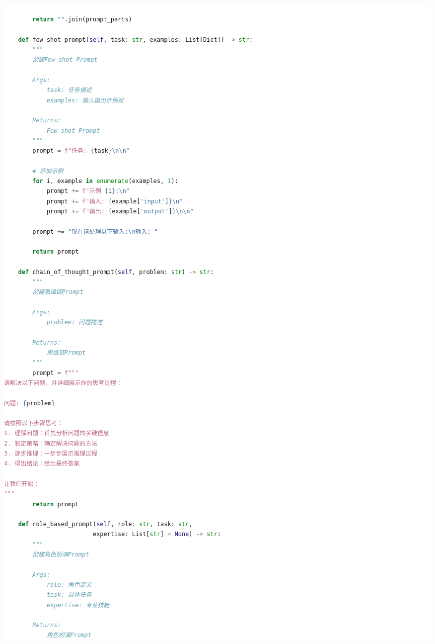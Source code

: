 ```python
        
        return "".join(prompt_parts)
    
    def few_shot_prompt(self, task: str, examples: List[Dict]) -> str:
        """
        创建Few-shot Prompt
        
        Args:
            task: 任务描述
            examples: 输入输出示例对
            
        Returns:
            Few-shot Prompt
        """
        prompt = f"任务: {task}\n\n"
        
        # 添加示例
        for i, example in enumerate(examples, 1):
            prompt += f"示例 {i}:\n"
            prompt += f"输入: {example['input']}\n"
            prompt += f"输出: {example['output']}\n\n"
        
        prompt += "现在请处理以下输入:\n输入: "
        
        return prompt
    
    def chain_of_thought_prompt(self, problem: str) -> str:
        """
        创建思维链Prompt
        
        Args:
            problem: 问题描述
            
        Returns:
            思维链Prompt
        """
        prompt = f"""
请解决以下问题，并详细展示你的思考过程：

问题: {problem}

请按照以下步骤思考：
1. 理解问题：首先分析问题的关键信息
2. 制定策略：确定解决问题的方法
3. 逐步推理：一步步展示推理过程
4. 得出结论：给出最终答案

让我们开始：
"""
        return prompt
    
    def role_based_prompt(self, role: str, task: str, 
                         expertise: List[str] = None) -> str:
        """
        创建角色扮演Prompt
        
        Args:
            role: 角色定义
            task: 具体任务
            expertise: 专业技能
            
        Returns:
            角色扮演Prompt
```
